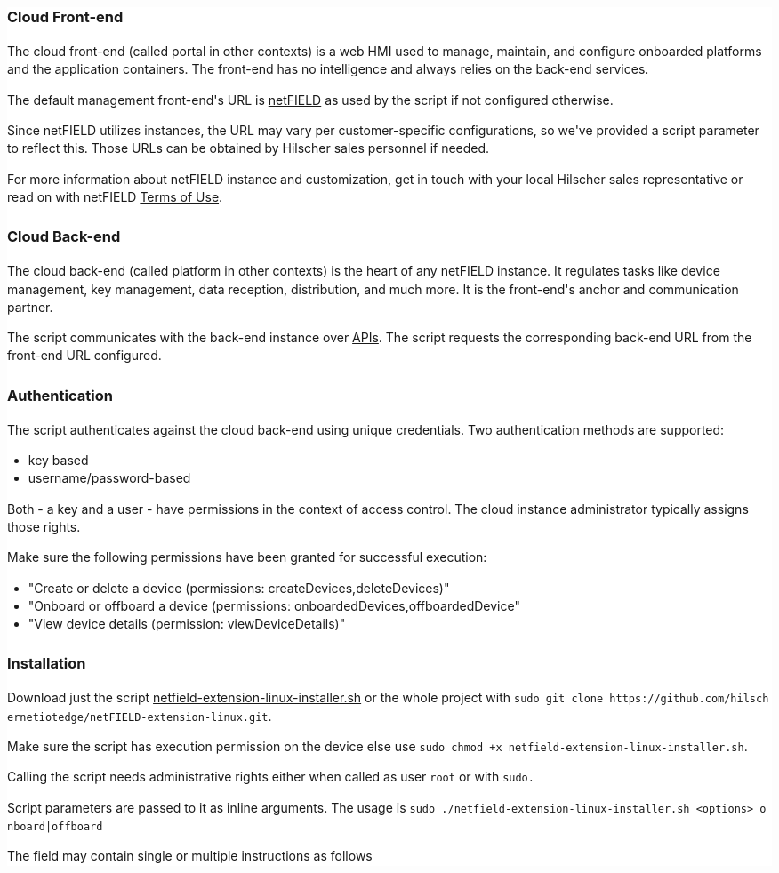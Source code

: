### Cloud Front-end

The cloud front-end (called portal in other contexts) is a web HMI used to manage, maintain, and configure onboarded platforms and the application containers. The front-end has no intelligence and always relies on the back-end services.

The default management front-end's URL is [netFIELD](https://netfield.io) as used by the script if not configured otherwise.

Since netFIELD utilizes instances, the URL may vary per customer-specific configurations, so we've provided a script parameter to reflect this. Those URLs can be obtained by Hilscher sales personnel if needed.

For more information about netFIELD instance and customization, get in touch with your local Hilscher sales representative or read on with netFIELD [Terms of Use](https://netfield.io/termsOfUse).

### Cloud Back-end

The cloud back-end (called platform in other contexts) is the heart of any netFIELD instance. It regulates tasks like device management, key management, data reception, distribution, and much more. It is the front-end's anchor and communication partner.

The script communicates with the back-end instance over [APIs](https://api.netfield.io/v1/documentation). The script requests the corresponding back-end URL from the front-end URL configured.

### Authentication

The script authenticates against the cloud back-end using unique credentials. Two authentication methods are supported:

* key based
* username/password-based

Both - a key and a user - have permissions in the context of access control. The cloud instance administrator typically assigns those rights.

Make sure the following permissions have been granted for successful execution:

* "Create or delete a device (permissions: createDevices,deleteDevices)" 
* "Onboard or offboard a device (permissions: onboardedDevices,offboardedDevice"
* "View device details (permission: viewDeviceDetails)"

### Installation

Download just the script [netfield-extension-linux-installer.sh](netfield-extension-linux-installer.sh?raw=1) or the whole project with `sudo git clone https://github.com/hilschernetiotedge/netFIELD-extension-linux.git`. 

Make sure the script has execution permission on the device else use `sudo chmod +x netfield-extension-linux-installer.sh`.

Calling the script needs administrative rights either when called as user `root` or with `sudo.` 

Script parameters are passed to it as inline arguments. The usage is `sudo ./netfield-extension-linux-installer.sh <options> onboard|offboard`

The field <options> may contain single or multiple instructions as follows
